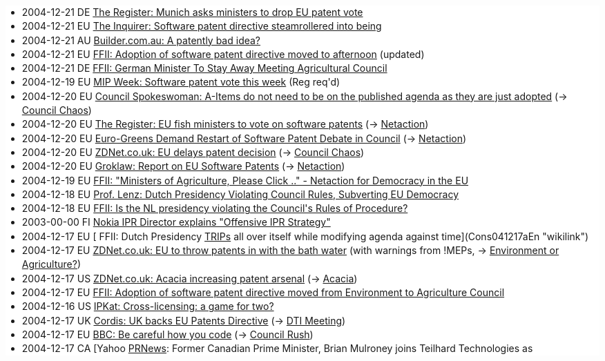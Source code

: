 -   2004-12-21 DE [The Register: Munich asks ministers to drop EU patent
    vote](http://www.theregister.co.uk/2004/12/21/patent_vote_today/ "wikilink")
-   2004-12-21 EU [The Inquirer: Software patent directive steamrollered
    into being](http://www.theinquirer.net/?article=20323 "wikilink")
-   2004-12-21 AU [Builder.com.au: A patently bad
    idea?](http://www.builderau.com.au/manage/0,39024662,39171460,00.htm "wikilink")
-   2004-12-21 EU [ FFII: Adoption of software patent directive moved to
    afternoon](ConsAgenda041221En "wikilink") (updated)
-   2004-12-21 DE [ FFII: German Minister To Stay Away Meeting
    Agricultural Council](Kuenast041221En "wikilink")
-   2004-12-19 EU [MIP Week: Software patent vote this
    week](http://www.legalmediagroup.com/default.asp?Page=1&SID=14942&CH=5&CN=&CountryName=&Type=News "wikilink")
    (Reg req\'d)
-   2004-12-20 EU [ Council Spokeswoman: A-Items do not need to be on
    the published agenda as they are just
    adopted](Cons041220En "wikilink") (-\> [ Council
    Chaos](Cons041217aEn "wikilink"))
-   2004-12-20 EU [The Register: EU fish ministers to vote on software
    patents](http://www.theregister.co.uk/2004/12/20/patents_vote/ "wikilink")
    (-\> [ Netaction](Demo0412En "wikilink"))
-   2004-12-20 EU [Euro-Greens Demand Restart of Software Patent Debate
    in
    Council](http://www.greens-efa.org/en/press/detail.php?id=2213&lg=en "wikilink")
    (-\> [ Netaction](Demo0412En "wikilink"))
-   2004-12-20 EU [ZDNet.co.uk: EU delays patent
    decision](http://news.zdnet.co.uk/business/0,39020645,39181664,00.htm "wikilink")
    (-\> [ Council Chaos](Cons041217aEn "wikilink"))
-   2004-12-20 EU [Groklaw: Report on EU Software
    Patents](http://www.groklaw.net/article.php?story=20041220053953243 "wikilink")
    (-\> [ Netaction](Demo0412En "wikilink"))
-   2004-12-19 EU [ FFII: \"Ministers of Agriculture, Please Click
    ..\" - Netaction for Democracy in the EU](Demo0412En "wikilink")
-   2004-12-18 EU [Prof. Lenz: Dutch Presidency Violating Council Rules,
    Subverting EU
    Democracy](http://k.lenz.name/LB/archives/000966.html "wikilink")
-   2004-12-18 EU [FFII: Is the NL presidency violating the Council\'s
    Rules of
    Procedure?](http://kwiki.ffii.org/ConsRegl0412En "wikilink")
-   2003-00-00 FI [ Nokia IPR Director explains \"Offensive IPR
    Strategy\"](Rahnasto03En "wikilink")
-   2004-12-17 EU [ FFII: Dutch Presidency [TRIPs](TRIPs "wikilink") all
    over itself while modifying agenda against
    time](Cons041217aEn "wikilink")
-   2004-12-17 EU [ZDNet.co.uk: EU to throw patents in with the bath
    water](http://news.zdnet.co.uk/business/legal/0,39020651,39181570,00.htm "wikilink")
    (with warnings from !MEPs, -\> [ Environment or
    Agriculture?](Cons041217En "wikilink"))
-   2004-12-17 US [ZDNet.co.uk: Acacia increasing patent
    arsenal](http://news.zdnet.co.uk/business/legal/0,39020651,39181572,00.htm "wikilink")
    (-\> [ Acacia](SwxaiAcaciaEn "wikilink"))
-   2004-12-17 EU [ FFII: Adoption of software patent directive moved
    from Environment to Agriculture Council](Cons041217En "wikilink")
-   2004-12-16 US [IPKat: Cross-licensing: a game for two?
    ](http://ipkitten.blogspot.com/2004/12/cross-licensing-game-for-two.html "wikilink")
-   2004-12-17 UK [Cordis: UK backs EU Patents
    Directive](http://dbs.cordis.lu/cgi-bin/srchidadb?CALLER=NHP_EN_NEWS&ACTION=D&SESSION=&RCN=EN_RCN_ID:23091 "wikilink")
    (-\> [ DTI Meeting](UkDtiMeeting0412En "wikilink"))
-   2004-12-17 EU [BBC: Be careful how you
    code](http://news.bbc.co.uk/1/hi/technology/4104841.stm "wikilink")
    (-\> [ Council Rush](Cons041215En "wikilink"))
-   2004-12-17 CA [Yahoo [PRNews](PRNews "wikilink"): Former Canadian
    Prime Minister, Brian Mulroney joins Teilhard Technologies as